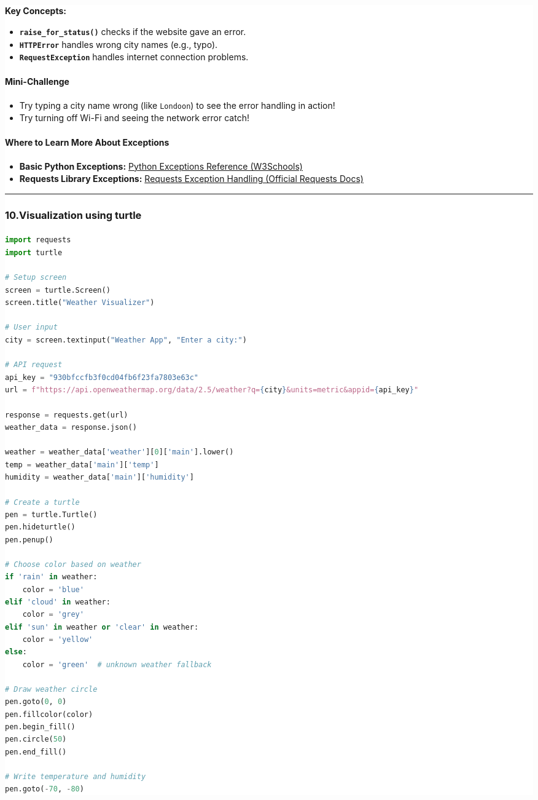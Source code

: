 **Key Concepts:**
- **`raise_for_status()`** checks if the website gave an error.
- **`HTTPError`** handles wrong city names (e.g., typo).
- **`RequestException`** handles internet connection problems.

#### Mini-Challenge
- Try typing a city name wrong (like `Londoon`) to see the error handling in action!
- Try turning off Wi-Fi and seeing the network error catch!

#### Where to Learn More About Exceptions
- **Basic Python Exceptions:** [Python Exceptions Reference (W3Schools)](https://www.w3schools.com/python/python_ref_exceptions.asp)
- **Requests Library Exceptions:** [Requests Exception Handling (Official Requests Docs)](https://requests.readthedocs.io/en/latest/user/quickstart/#errors-and-exceptions)

---

### 10.Visualization using turtle
```python
import requests
import turtle

# Setup screen
screen = turtle.Screen()
screen.title("Weather Visualizer")

# User input
city = screen.textinput("Weather App", "Enter a city:")

# API request
api_key = "930bfccfb3f0cd04fb6f23fa7803e63c"
url = f"https://api.openweathermap.org/data/2.5/weather?q={city}&units=metric&appid={api_key}"

response = requests.get(url)
weather_data = response.json()

weather = weather_data['weather'][0]['main'].lower()
temp = weather_data['main']['temp']
humidity = weather_data['main']['humidity']

# Create a turtle
pen = turtle.Turtle()
pen.hideturtle()
pen.penup()

# Choose color based on weather
if 'rain' in weather:
    color = 'blue'
elif 'cloud' in weather:
    color = 'grey'
elif 'sun' in weather or 'clear' in weather:
    color = 'yellow'
else:
    color = 'green'  # unknown weather fallback

# Draw weather circle
pen.goto(0, 0)
pen.fillcolor(color)
pen.begin_fill()
pen.circle(50)
pen.end_fill()

# Write temperature and humidity
pen.goto(-70, -80)
```